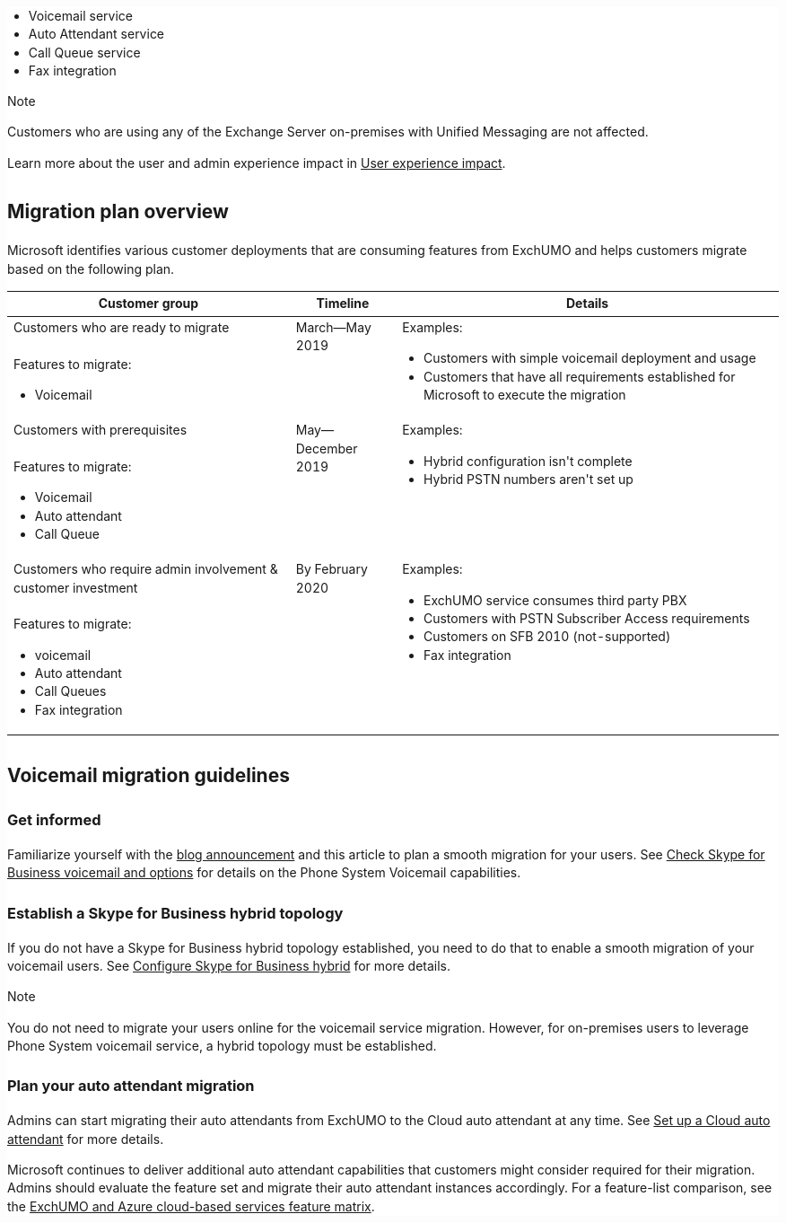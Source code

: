 - Voicemail service
- Auto Attendant service
- Call Queue service
- Fax integration

> [!Note]
> Customers who are using any of the Exchange Server on-premises with Unified Messaging are not affected.

Learn more about the user and admin experience impact in [User experience impact](#user-experience-impact).

## Migration plan overview

Microsoft identifies various customer deployments that are consuming features from ExchUMO and helps customers migrate based on the following plan.

|Customer group |Timeline  |Details  |
|---------|---------|---------|
|Customers who are ready to migrate<br><br>Features to migrate:<br><ul><li>Voicemail</ul>   |   March—May 2019  |Examples:<ul><li>	Customers with simple voicemail deployment and usage<li>Customers that have all requirements established for Microsoft to execute the migration<ul>|
|Customers with prerequisites<br><br>Features to migrate:<br><ul><li>Voicemail<li>Auto attendant<li>Call Queue</ul> |  May—December 2019 |Examples: <br><ul><li>Hybrid configuration isn't  complete<li>Hybrid PSTN numbers aren't set up</ul>|
|Customers who require admin involvement & customer investment<br><br>Features to migrate:<ul><li>voicemail<li>Auto attendant<li>Call Queues<li>Fax integration</ul>| By February 2020  | Examples: <br><ul><li>ExchUMO service consumes third party PBX<li>Customers with PSTN Subscriber Access requirements<li>Customers on SFB 2010 (not-supported)<li>Fax integration</ul> |

## Voicemail migration guidelines

### Get informed

Familiarize yourself with the [blog announcement](https://blogs.technet.microsoft.com/exchange/2019/02/08/retiring-unified-messaging-in-exchange-online/) and this article to plan a smooth migration for your users. See [Check Skype for Business voicemail and options](https://support.office.com/article/check-skype-for-business-voicemail-and-options-2deea7f8-831f-4e85-a0d4-b34da55945a8) for details on the Phone System Voicemail capabilities.  

### Establish a Skype for Business hybrid topology

If you do not have a Skype for Business hybrid topology established, you need to do that to enable a smooth migration of your voicemail users. See [Configure Skype for Business hybrid](../../SfbHybrid/hybrid/configure-federation-with-skype-for-business-online.md) for more details.

> [!Note]
> You do not need to migrate your users online for the voicemail service migration. However, for on-premises users to leverage Phone System voicemail service, a hybrid topology must be established.

### Plan your auto attendant migration

Admins can start migrating their auto attendants from ExchUMO to the Cloud auto attendant at any time. See [Set up a Cloud auto attendant](/microsoftteams/create-a-phone-system-auto-attendant) for more details.

Microsoft continues to deliver additional auto attendant capabilities that customers might consider required for their migration. Admins should evaluate the feature set and migrate their auto attendant instances accordingly. For a feature-list comparison, see the [ExchUMO and Azure cloud-based services feature matrix](#exchumo-and-azure-cloud-based-services-feature-matrix).
